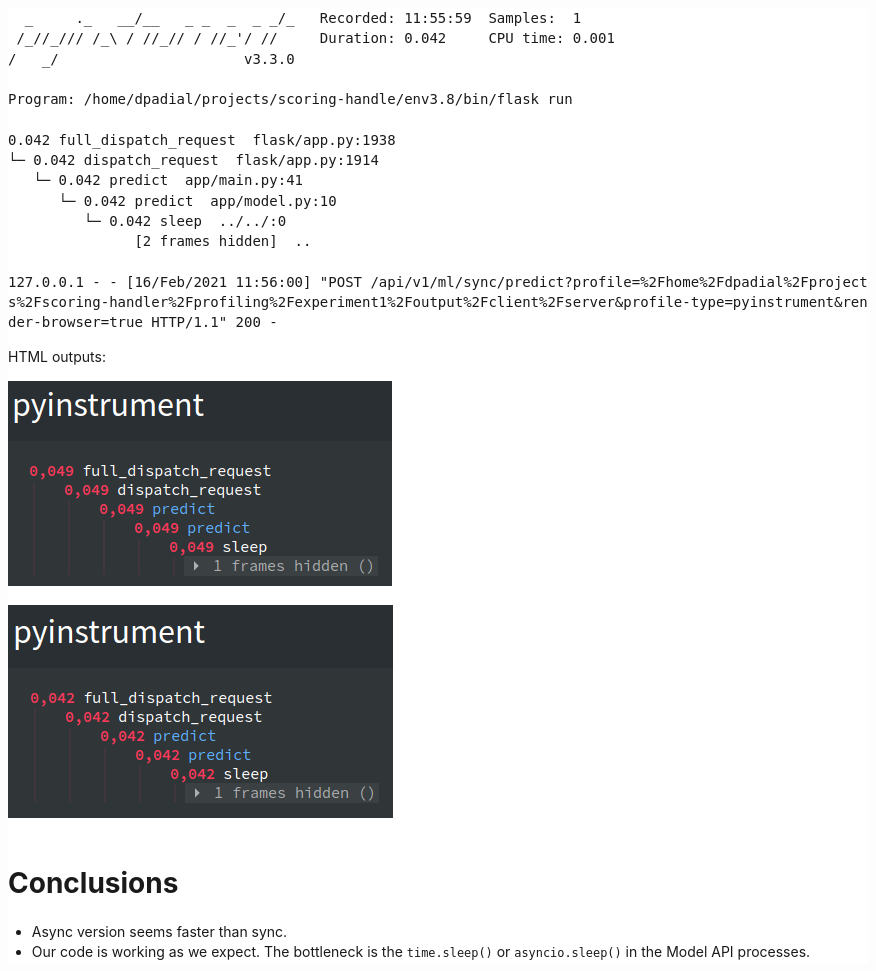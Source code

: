 <pre>
  _     ._   __/__   _ _  _  _ _/_   Recorded: 11:55:59  Samples:  1
 /_//_/// /_\ / //_// / //_'/ //     Duration: 0.042     CPU time: 0.001
/   _/                      v3.3.0

Program: /home/dpadial/projects/scoring-handle/env3.8/bin/flask run

0.042 full_dispatch_request  flask/app.py:1938
└─ 0.042 dispatch_request  flask/app.py:1914
   └─ 0.042 predict  app/main.py:41
      └─ 0.042 predict  app/model.py:10
         └─ 0.042 sleep  ../../<built-in>:0
               [2 frames hidden]  ..

127.0.0.1 - - [16/Feb/2021 11:56:00] "POST /api/v1/ml/sync/predict?profile=%2Fhome%2Fdpadial%2Fprojects%2Fscoring-handler%2Fprofiling%2Fexperiment1%2Foutput%2Fclient%2Fserver&profile-type=pyinstrument&render-browser=true HTTP/1.1" 200 -
</pre>

HTML outputs:

![Pyinstrument 2](../../doc/pyinstrument1.png)

![Pyinstrument 3](../../doc/pyinstrument2.png)



# Conclusions

* Async version seems faster than sync.
* Our code is working as we expect. The bottleneck is the `time.sleep()` or `asyncio.sleep()` in the Model API processes.
